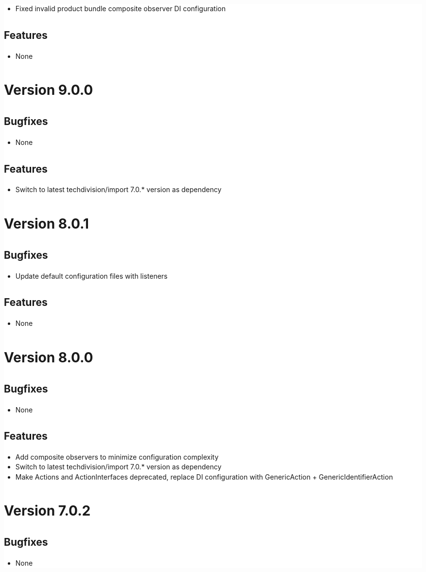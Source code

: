 * Fixed invalid product bundle composite observer DI configuration

## Features

* None

# Version 9.0.0

## Bugfixes

* None

## Features

* Switch to latest techdivision/import 7.0.* version as dependency

# Version 8.0.1

## Bugfixes

* Update default configuration files with listeners

## Features

* None

# Version 8.0.0

## Bugfixes

* None

## Features

* Add composite observers to minimize configuration complexity
* Switch to latest techdivision/import 7.0.* version as dependency
* Make Actions and ActionInterfaces deprecated, replace DI configuration with GenericAction + GenericIdentifierAction

# Version 7.0.2

## Bugfixes

* None
